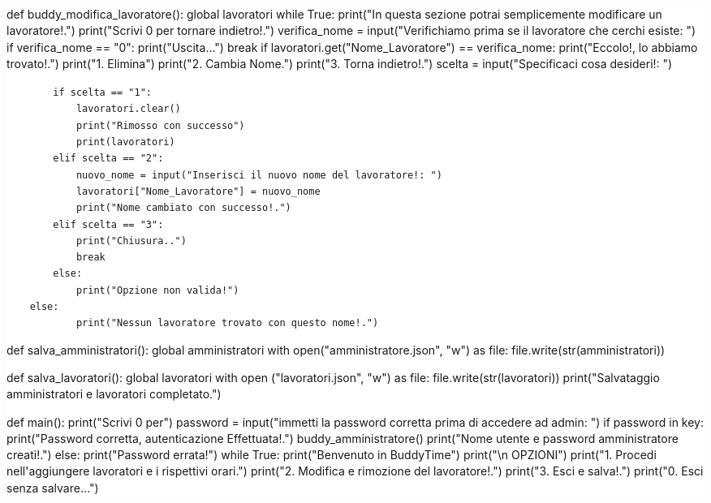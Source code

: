

def buddy_modifica_lavoratore():
    global lavoratori
    while True:
        print("In questa sezione potrai semplicemente modificare un lavoratore!.")
        print("Scrivi 0 per tornare indietro!.")
        verifica_nome = input("Verifichiamo prima se il lavoratore che cerchi esiste: ")
        if verifica_nome == "0":
            print("Uscita...")
            break
        if lavoratori.get("Nome_Lavoratore") == verifica_nome:
            print("Eccolo!, lo abbiamo trovato!.")
            print("1. Elimina")
            print("2. Cambia Nome.")
            print("3. Torna indietro!.")
            scelta = input("Specificaci cosa desideri!: ")

            if scelta == "1":
                lavoratori.clear()
                print("Rimosso con successo")
                print(lavoratori)
            elif scelta == "2":
                nuovo_nome = input("Inserisci il nuovo nome del lavoratore!: ")
                lavoratori["Nome_Lavoratore"] = nuovo_nome
                print("Nome cambiato con successo!.")
            elif scelta == "3":
                print("Chiusura..")
                break
            else:
                print("Opzione non valida!") 
        else:
                print("Nessun lavoratore trovato con questo nome!.")

def salva_amministratori():
    global amministratori
    with open("amministratore.json", "w") as file:
        file.write(str(amministratori))

def salva_lavoratori():
    global lavoratori
    with open ("lavoratori.json", "w") as file:
        file.write(str(lavoratori))
    print("Salvataggio amministratori e lavoratori completato.")



def main():
        print("Scrivi 0 per")
        password = input("immetti la password corretta prima di accedere ad admin: ")
        if password in key:
            print("Password corretta, autenticazione Effettuata!.")
            buddy_amministratore()
            print("Nome utente e password amministratore creati!.")
        else:
            print("Password errata!")
        while True:
            print("Benvenuto in BuddyTime")
            print("\n OPZIONI")
            print("1. Procedi nell'aggiungere lavoratori e i rispettivi orari.")
            print("2. Modifica e rimozione del lavoratore!.")
            print("3. Esci e salva!.")
            print("0. Esci senza salvare...")
